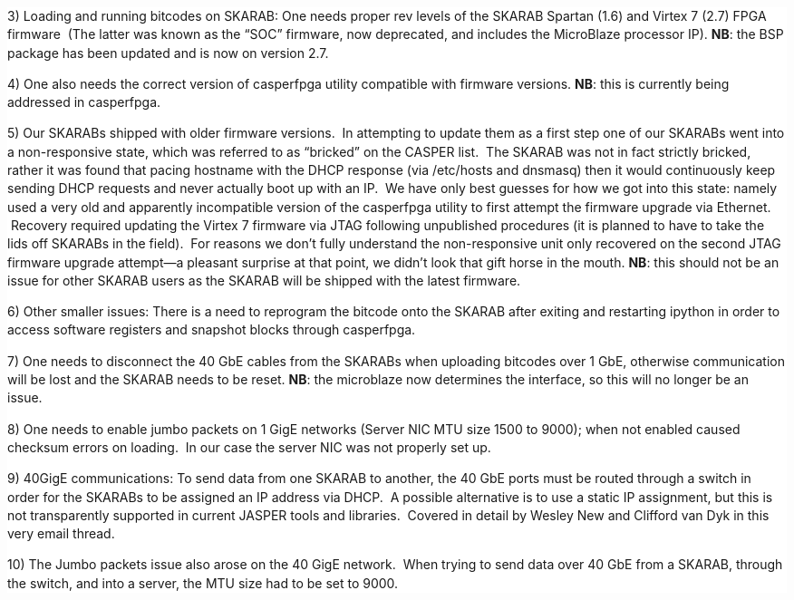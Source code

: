 3\) Loading and running bitcodes on SKARAB: One needs proper rev levels
of the SKARAB Spartan (1.6) and Virtex 7 (2.7) FPGA firmware  (The
latter was known as the “SOC” firmware, now deprecated, and includes the
MicroBlaze processor IP). **NB**: the BSP package has been updated and
is now on version 2.7.

4\) One also needs the correct version of casperfpga utility compatible
with firmware versions. **NB**: this is currently being addressed in
casperfpga.

5\) Our SKARABs shipped with older firmware versions.  In attempting to
update them as a first step one of our SKARABs went into a
non-responsive state, which was referred to as “bricked” on the CASPER
list.  The SKARAB was not in fact strictly bricked, rather it was found
that pacing hostname with the DHCP response (via /etc/hosts and dnsmasq)
then it would continuously keep sending DHCP requests and never actually
boot up with an IP.  We have only best guesses for how we got into this
state: namely used a very old and apparently incompatible version of the
casperfpga utility to first attempt the firmware upgrade via Ethernet.
 Recovery required updating the Virtex 7 firmware via JTAG following
unpublished procedures (it is planned to have to take the lids off
SKARABs in the field).  For reasons we don’t fully understand the
non-responsive unit only recovered on the second JTAG firmware upgrade
attempt—a pleasant surprise at that point, we didn’t look that gift
horse in the mouth. **NB**: this should not be an issue for other SKARAB
users as the SKARAB will be shipped with the latest firmware.

6\) Other smaller issues: There is a need to reprogram the bitcode onto
the SKARAB after exiting and restarting ipython in order to access
software registers and snapshot blocks through casperfpga.

7\) One needs to disconnect the 40 GbE cables from the SKARABs when
uploading bitcodes over 1 GbE, otherwise communication will be lost and
the SKARAB needs to be reset. **NB**: the microblaze now determines the
interface, so this will no longer be an issue.

8\) One needs to enable jumbo packets on 1 GigE networks (Server NIC MTU
size 1500 to 9000); when not enabled caused checksum errors on loading.
 In our case the server NIC was not properly set up.

9\) 40GigE communications: To send data from one SKARAB to another, the
40 GbE ports must be routed through a switch in order for the SKARABs to
be assigned an IP address via DHCP.  A possible alternative is to use a
static IP assignment, but this is not transparently supported in current
JASPER tools and libraries.  Covered in detail by Wesley New and
Clifford van Dyk in this very email thread.

10\) The Jumbo packets issue also arose on the 40 GigE network.  When
trying to send data over 40 GbE from a SKARAB, through the switch, and
into a server, the MTU size had to be set to 9000.
